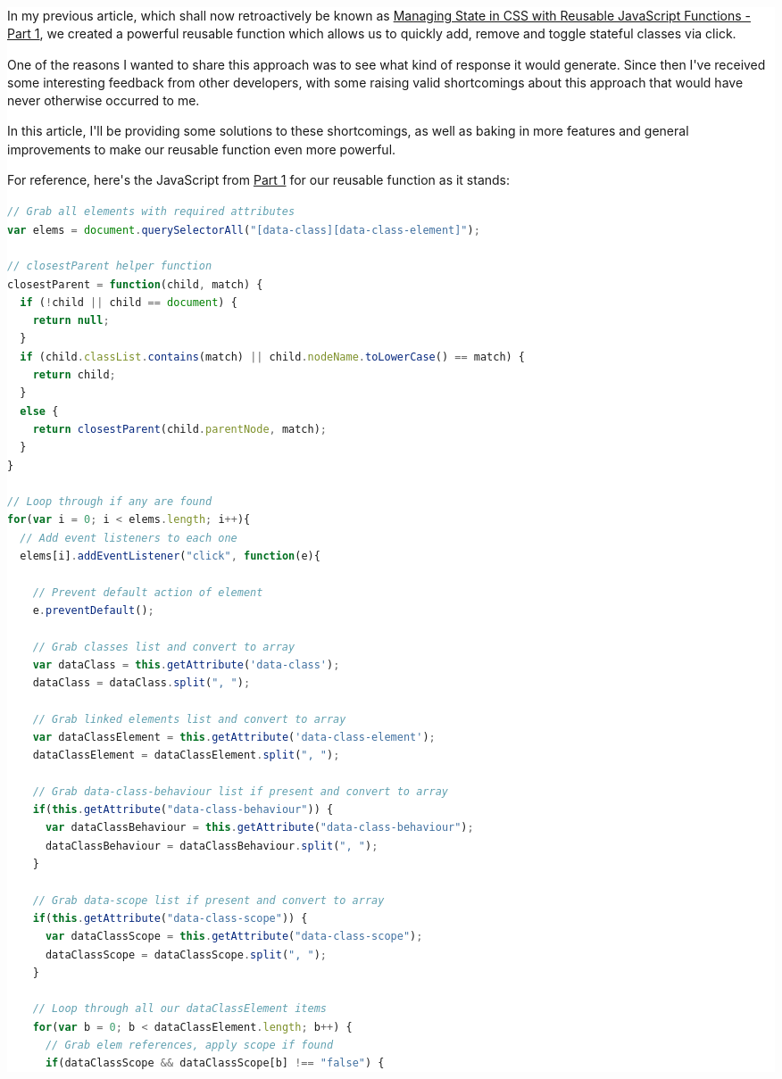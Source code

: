 

In my previous article, which shall now retroactively be known as [Managing State in CSS with Reusable JavaScript Functions - Part 1](https://css-tricks.com/managing-state-css-reusable-javascript-functions/), we created a powerful reusable function which allows us to quickly add, remove and toggle stateful classes via click. 

One of the reasons I wanted to share this approach was to see what kind of response it would generate. Since then I've received some interesting feedback from other developers, with some raising valid shortcomings about this approach that would have never otherwise occurred to me.

In this article, I'll be providing some solutions to these shortcomings, as well as baking in more features and general improvements to make our reusable function even more powerful.

For reference, here's the JavaScript from [Part 1](https://css-tricks.com/managing-state-css-reusable-javascript-functions/) for our reusable function as it stands:

```javascript
// Grab all elements with required attributes
var elems = document.querySelectorAll("[data-class][data-class-element]");

// closestParent helper function
closestParent = function(child, match) {
  if (!child || child == document) {
    return null;
  }
  if (child.classList.contains(match) || child.nodeName.toLowerCase() == match) {
    return child;
  }
  else {
    return closestParent(child.parentNode, match);
  }
}

// Loop through if any are found
for(var i = 0; i < elems.length; i++){
  // Add event listeners to each one
  elems[i].addEventListener("click", function(e){

    // Prevent default action of element
    e.preventDefault();

    // Grab classes list and convert to array
    var dataClass = this.getAttribute('data-class');
    dataClass = dataClass.split(", ");

    // Grab linked elements list and convert to array
    var dataClassElement = this.getAttribute('data-class-element');
    dataClassElement = dataClassElement.split(", ");

    // Grab data-class-behaviour list if present and convert to array
    if(this.getAttribute("data-class-behaviour")) {
      var dataClassBehaviour = this.getAttribute("data-class-behaviour");
      dataClassBehaviour = dataClassBehaviour.split(", ");
    }

    // Grab data-scope list if present and convert to array
    if(this.getAttribute("data-class-scope")) {
      var dataClassScope = this.getAttribute("data-class-scope");
      dataClassScope = dataClassScope.split(", ");
    }

    // Loop through all our dataClassElement items
    for(var b = 0; b < dataClassElement.length; b++) {
      // Grab elem references, apply scope if found
      if(dataClassScope && dataClassScope[b] !== "false") {
```